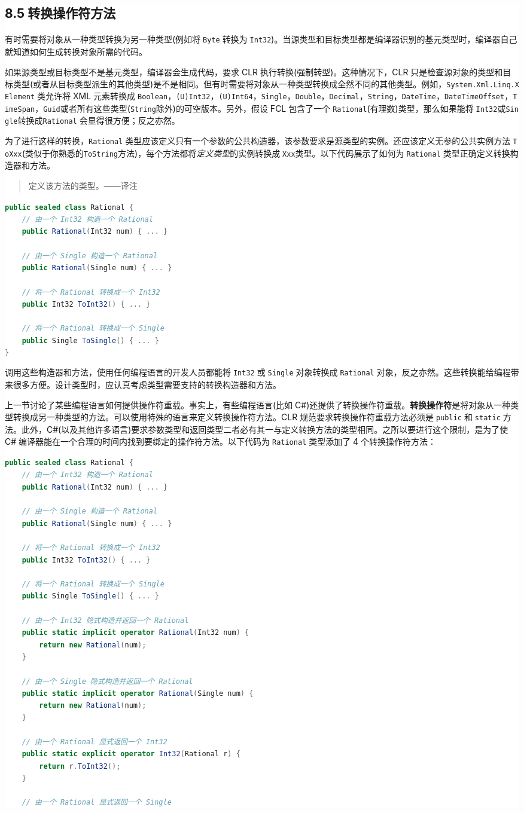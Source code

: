 ## <a name="8_5">8.5 转换操作符方法</a>

有时需要将对象从一种类型转换为另一种类型(例如将 `Byte` 转换为 `Int32`)。当源类型和目标类型都是编译器识别的基元类型时，编译器自己就知道如何生成转换对象所需的代码。

如果源类型或目标类型不是基元类型，编译器会生成代码，要求 CLR 执行转换(强制转型)。这种情况下，CLR 只是检查源对象的类型和目标类型(或者从目标类型派生的其他类型)是不是相同。但有时需要将对象从一种类型转换成全然不同的其他类型。例如，`System.Xml.Linq.XElement` 类允许将 XML 元素转换成 `Boolean`，`(U)Int32`，`(U)Int64`，`Single`，`Double`，`Decimal`，`String`，`DateTime`，`DateTimeOffset`，`TimeSpan`，`Guid`或者所有这些类型(`String`除外)的可空版本。另外，假设 FCL 包含了一个 `Rational`(有理数)类型，那么如果能将 `Int32`或`Single`转换成`Rational` 会显得很方便；反之亦然。

为了进行这样的转换，`Rational` 类型应该定义只有一个参数的公共构造器，该参数要求是源类型的实例。还应该定义无参的公共实例方法 `ToXxx`(类似于你熟悉的`ToString`方法)，每个方法都将*定义类型*的实例转换成 `Xxx`类型。以下代码展示了如何为 `Rational` 类型正确定义转换构造器和方法。
>定义该方法的类型。——译注

```C#
public sealed class Rational {
    // 由一个 Int32 构造一个 Rational
    public Rational(Int32 num) { ... }

    // 由一个 Single 构造一个 Rational
    public Rational(Single num) { ... }

    // 将一个 Rational 转换成一个 Int32
    public Int32 ToInt32() { ... }

    // 将一个 Rational 转换成一个 Single
    public Single ToSingle() { ... }
}
```

调用这些构造器和方法，使用任何编程语言的开发人员都能将 `Int32` 或 `Single` 对象转换成 `Rational` 对象，反之亦然。这些转换能给编程带来很多方便。设计类型时，应认真考虑类型需要支持的转换构造器和方法。

上一节讨论了某些编程语言如何提供操作符重载。事实上，有些编程语言(比如 C#)还提供了转换操作符重载。**转换操作符**是将对象从一种类型转换成另一种类型的方法。可以使用特殊的语言来定义转换操作符方法。CLR 规范要求转换操作符重载方法必须是 `public` 和 `static` 方法。此外，C#(以及其他许多语言)要求参数类型和返回类型二者必有其一与定义转换方法的类型相同。之所以要进行这个限制，是为了使 C# 编译器能在一个合理的时间内找到要绑定的操作符方法。以下代码为 `Rational` 类型添加了 4 个转换操作符方法：

```C#
public sealed class Rational {
    // 由一个 Int32 构造一个 Rational
    public Rational(Int32 num) { ... }

    // 由一个 Single 构造一个 Rational
    public Rational(Single num) { ... }

    // 将一个 Rational 转换成一个 Int32
    public Int32 ToInt32() { ... }

    // 将一个 Rational 转换成一个 Single
    public Single ToSingle() { ... }

    // 由一个 Int32 隐式构造并返回一个 Rational
    public static implicit operator Rational(Int32 num) {
        return new Rational(num);
    }

    // 由一个 Single 隐式构造并返回一个 Rational
    public static implicit operator Rational(Single num) {
        return new Rational(num);
    }

    // 由一个 Rational 显式返回一个 Int32
    public static explicit operator Int32(Rational r) {
        return r.ToInt32();
    }

    // 由一个 Rational 显式返回一个 Single
```